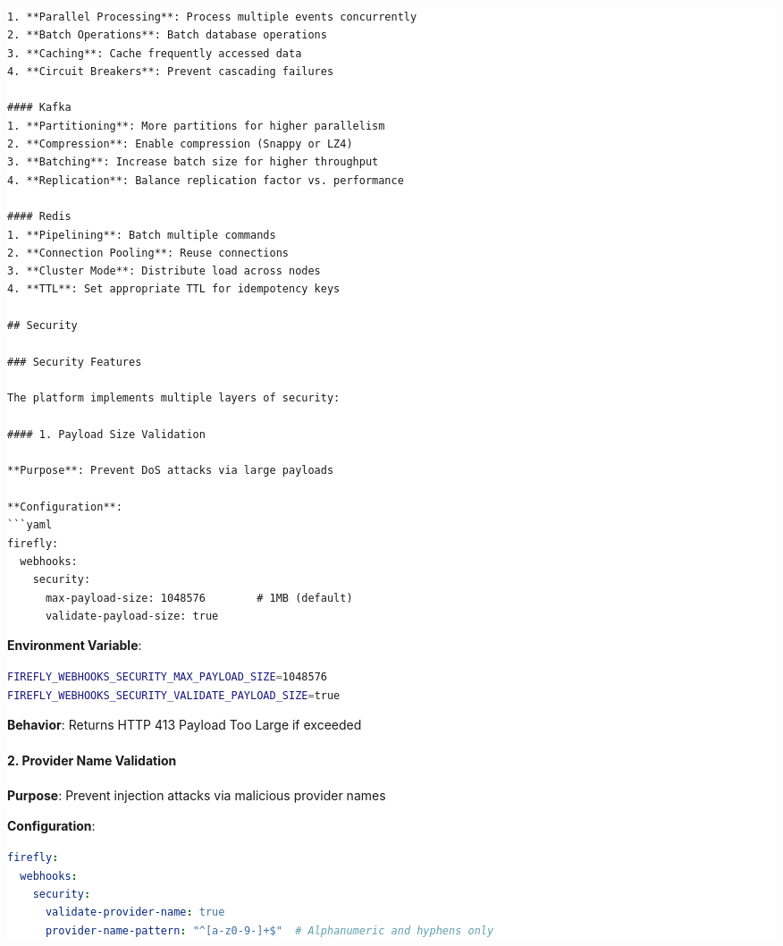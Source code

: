 ```
1. **Parallel Processing**: Process multiple events concurrently
2. **Batch Operations**: Batch database operations
3. **Caching**: Cache frequently accessed data
4. **Circuit Breakers**: Prevent cascading failures

#### Kafka
1. **Partitioning**: More partitions for higher parallelism
2. **Compression**: Enable compression (Snappy or LZ4)
3. **Batching**: Increase batch size for higher throughput
4. **Replication**: Balance replication factor vs. performance

#### Redis
1. **Pipelining**: Batch multiple commands
2. **Connection Pooling**: Reuse connections
3. **Cluster Mode**: Distribute load across nodes
4. **TTL**: Set appropriate TTL for idempotency keys

## Security

### Security Features

The platform implements multiple layers of security:

#### 1. Payload Size Validation

**Purpose**: Prevent DoS attacks via large payloads

**Configuration**:
```yaml
firefly:
  webhooks:
    security:
      max-payload-size: 1048576        # 1MB (default)
      validate-payload-size: true
```

**Environment Variable**:
```bash
FIREFLY_WEBHOOKS_SECURITY_MAX_PAYLOAD_SIZE=1048576
FIREFLY_WEBHOOKS_SECURITY_VALIDATE_PAYLOAD_SIZE=true
```

**Behavior**: Returns HTTP 413 Payload Too Large if exceeded

#### 2. Provider Name Validation

**Purpose**: Prevent injection attacks via malicious provider names

**Configuration**:
```yaml
firefly:
  webhooks:
    security:
      validate-provider-name: true
      provider-name-pattern: "^[a-z0-9-]+$"  # Alphanumeric and hyphens only
```
